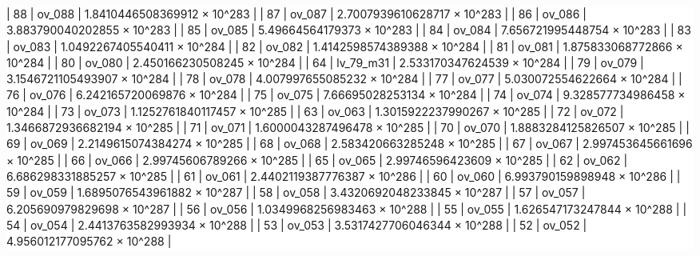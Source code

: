 | 88 | ov_088 | 1.8410446508369912 × 10^283 |
| 87 | ov_087 | 2.7007939610628717 × 10^283 |
| 86 | ov_086 | 3.883790040202855 × 10^283 |
| 85 | ov_085 | 5.49664564179373 × 10^283 |
| 84 | ov_084 | 7.656721995448754 × 10^283 |
| 83 | ov_083 | 1.0492267405540411 × 10^284 |
| 82 | ov_082 | 1.4142598574389388 × 10^284 |
| 81 | ov_081 | 1.875833068772866 × 10^284 |
| 80 | ov_080 | 2.450166230508245 × 10^284 |
| 64 | lv_79_m31 | 2.533170347624539 × 10^284 |
| 79 | ov_079 | 3.1546721105493907 × 10^284 |
| 78 | ov_078 | 4.007997655085232 × 10^284 |
| 77 | ov_077 | 5.030072554622664 × 10^284 |
| 76 | ov_076 | 6.242165720069876 × 10^284 |
| 75 | ov_075 | 7.66695028253134 × 10^284 |
| 74 | ov_074 | 9.328577734986458 × 10^284 |
| 73 | ov_073 | 1.1252761840117457 × 10^285 |
| 63 | ov_063 | 1.3015922237990267 × 10^285 |
| 72 | ov_072 | 1.3466872936682194 × 10^285 |
| 71 | ov_071 | 1.6000043287496478 × 10^285 |
| 70 | ov_070 | 1.8883284125826507 × 10^285 |
| 69 | ov_069 | 2.2149615074384274 × 10^285 |
| 68 | ov_068 | 2.583420663285248 × 10^285 |
| 67 | ov_067 | 2.997453645661696 × 10^285 |
| 66 | ov_066 | 2.99745606789266 × 10^285 |
| 65 | ov_065 | 2.99746596423609 × 10^285 |
| 62 | ov_062 | 6.686298331885257 × 10^285 |
| 61 | ov_061 | 2.4402119387776387 × 10^286 |
| 60 | ov_060 | 6.993790159898948 × 10^286 |
| 59 | ov_059 | 1.6895076543961882 × 10^287 |
| 58 | ov_058 | 3.4320692048233845 × 10^287 |
| 57 | ov_057 | 6.205690979829698 × 10^287 |
| 56 | ov_056 | 1.0349968256983463 × 10^288 |
| 55 | ov_055 | 1.626547173247844 × 10^288 |
| 54 | ov_054 | 2.4413763582993934 × 10^288 |
| 53 | ov_053 | 3.5317427706046344 × 10^288 |
| 52 | ov_052 | 4.956012177095762 × 10^288 |